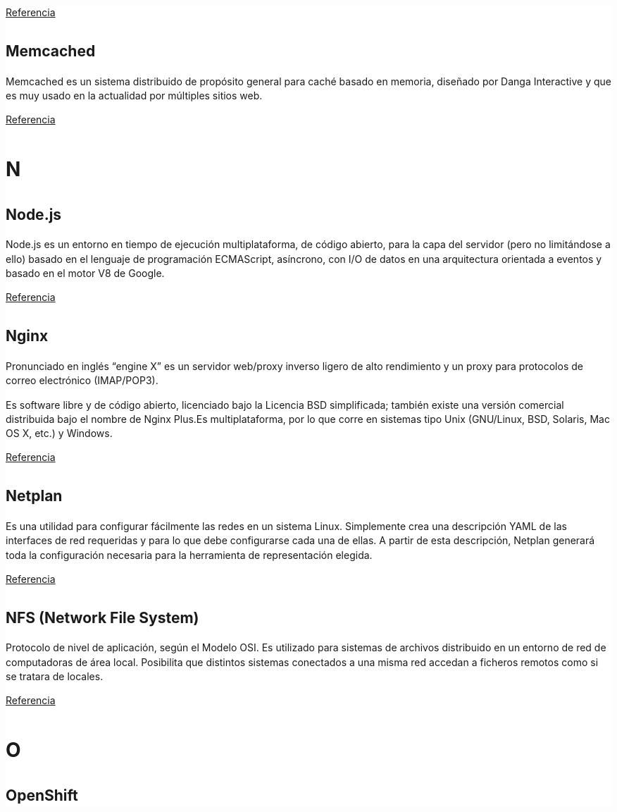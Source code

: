 [Referencia](https://azure.microsoft.com/es-es/overview/what-is-azure/)

## Memcached

Memcached es un sistema distribuido de propósito general para caché basado en memoria, diseñado por Danga Interactive y que es muy usado en la actualidad por múltiples sitios web.

[Referencia](https://es.wikipedia.org/wiki/Memcached)

# N

## Node.js

Node.js es un entorno en tiempo de ejecución multiplataforma, de código abierto, para la capa del servidor (pero no limitándose a ello) basado en el lenguaje de programación ECMAScript, asíncrono, con I/O de datos en una arquitectura orientada a eventos y basado en el motor V8 de Google.

[Referencia](https://www.luisllamas.es/que-es-node-js/)

## Nginx

Pronunciado en inglés “engine X” es un servidor web/proxy inverso ligero de alto rendimiento y un proxy para protocolos de correo electrónico (IMAP/POP3).

Es software libre y de código abierto, licenciado bajo la Licencia BSD simplificada; también existe una versión comercial distribuida bajo el nombre de Nginx Plus.Es multiplataforma, por lo que corre en sistemas tipo Unix (GNU/Linux, BSD, Solaris, Mac OS X, etc.) y Windows.

[Referencia](https://es.wikipedia.org/wiki/Nginx)

## Netplan 

Es una utilidad para configurar fácilmente las redes en un sistema Linux. Simplemente crea una descripción YAML de las interfaces de red requeridas y para lo que debe configurarse cada una de ellas. A partir de esta descripción, Netplan generará toda la configuración necesaria para la herramienta de representación elegida.

[Referencia](https://netplan.io/)

## NFS (Network File System)

Protocolo de nivel de aplicación, según el Modelo OSI. Es utilizado para sistemas de archivos distribuido en un entorno de red de computadoras de área local. Posibilita que distintos sistemas conectados a una misma red accedan a ficheros remotos como si se tratara de locales. 

[Referencia](https://es.wikipedia.org/wiki/Network_File_System)

# O

## OpenShift
